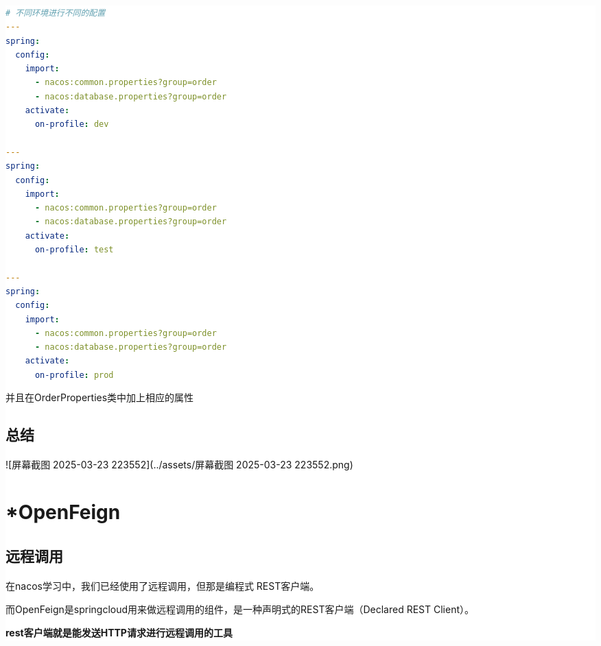 ```yml
# 不同环境进行不同的配置
---
spring:
  config:
    import:
      - nacos:common.properties?group=order
      - nacos:database.properties?group=order
    activate:
      on-profile: dev

---
spring:
  config:
    import:
      - nacos:common.properties?group=order
      - nacos:database.properties?group=order
    activate:
      on-profile: test

---
spring:
  config:
    import:
      - nacos:common.properties?group=order
      - nacos:database.properties?group=order
    activate:
      on-profile: prod

```

并且在OrderProperties类中加上相应的属性



## 总结

![屏幕截图 2025-03-23 223552](../assets/屏幕截图 2025-03-23 223552.png)





# *OpenFeign

## 远程调用

在nacos学习中，我们已经使用了远程调用，但那是编程式 REST客户端。

而OpenFeign是springcloud用来做远程调用的组件，是一种声明式的REST客户端（Declared REST Client）。

**rest客户端就是能发送HTTP请求进行远程调用的工具**

